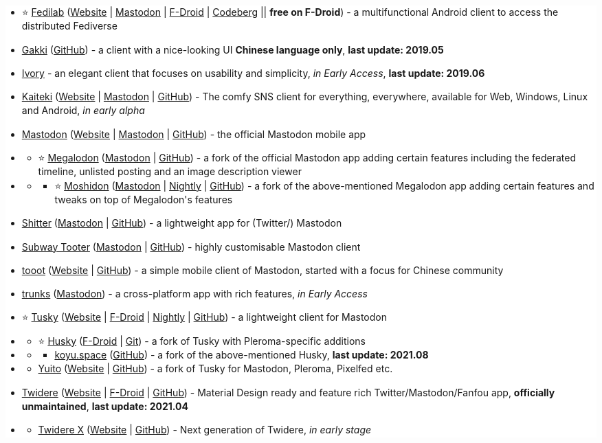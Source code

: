 
* ⭐ [Fedilab](https://play.google.com/store/apps/details?id=app.fedilab.android) ([Website](https://fedilab.app/) \| [Mastodon](https://toot.fedilab.app/@apps) \| [F-Droid](https://f-droid.org/packages/fr.gouv.etalab.mastodon/) \| [Codeberg](https://codeberg.org/tom79/Fedilab) \|\| **free on F-Droid**)  - a multifunctional Android client to access the distributed Fediverse
* [Gakki](https://apt.izzysoft.de/fdroid/index/apk/com.gakki) ([GitHub](https://github.com/shuiRong/Gakki)) - a client with a nice-looking UI **Chinese language only**, **last update: 2019.05**
* [Ivory](https://play.google.com/store/apps/details?id=com.askonomm.ivory) - an elegant client that focuses on usability and simplicity, *in Early Access*, **last update: 2019.06**
* [Kaiteki](https://github.com/Kaiteki-Fedi/Kaiteki/releases) ([Website](https://kaiteki.app/) \| [Mastodon](https://floss.social/@Kaiteki) \| [GitHub](https://github.com/Kaiteki-Fedi/Kaiteki))  - The comfy SNS client for everything, everywhere, available for Web, Windows, Linux and Android, *in early alpha*

* [Mastodon](https://play.google.com/store/apps/details?id=org.joinmastodon.android) ([Website](https://joinmastodon.org/apps) \| [Mastodon](https://mastodon.social/@Mastodon) \| [GitHub](https://github.com/mastodon/mastodon-android)) - the official Mastodon mobile app
* * ⭐ [Megalodon](https://play.google.com/store/apps/details?id=org.joinmastodon.android.sk) ([Mastodon](https://floss.social/@megalodon) \| [GitHub](https://github.com/sk22/megalodon)) - a fork of the official Mastodon app adding certain features including the federated timeline, unlisted posting and an image description viewer
* * * ⭐ [Moshidon](https://play.google.com/store/apps/details?id=org.joinmastodon.android.moshinda) ([Mastodon](https://floss.social/@moshidon) \| [Nightly](https://github.com/LucasGGamerM/moshidon-nightly/releases) \| [GitHub](https://github.com/LucasGGamerM/moshidon)) - a fork of the above-mentioned Megalodon app adding certain features and tweaks on top of Megalodon's features


* [Shitter](https://github.com/nuclearfog/Shitter/releases) ([Mastodon](https://mastodon.social/@nuclearfog) \| [GitHub](https://github.com/nuclearfog/Shitter)) - a lightweight app for (Twitter/) Mastodon
* [Subway Tooter](https://play.google.com/store/apps/details?id=jp.juggler.subwaytooter) ([Mastodon](https://mastodon.juggler.jp/@tateisu) \| [GitHub](https://github.com/tateisu/SubwayTooter)) - highly customisable Mastodon client
* [tooot](https://play.google.com/store/apps/details?id=com.xmflsct.app.tooot)  ([Website](https://tooot.app/) \| [GitHub](https://github.com/tooot-app/app)) - a simple mobile client of Mastodon, started with a focus for Chinese community
* [trunks](https://play.google.com/store/apps/details?id=com.decad3nce.trunks) ([Mastodon](https://mstdn.social/@trunksapp)) - a cross-platform app with rich features, *in Early Access*
* ⭐ [Tusky](https://play.google.com/store/apps/details?id=com.keylesspalace.tusky) ([Website](https://tusky.app/) \| [F-Droid](https://f-droid.org/packages/com.keylesspalace.tusky/) \| [Nightly](https://play.google.com/store/apps/details?id=com.keylesspalace.tusky.test) \| [GitHub](https://github.com/tuskyapp/Tusky)) - a lightweight client for Mastodon
* * ⭐ [Husky](https://play.google.com/store/apps/details?id=su.xash.husky) ([F-Droid](https://f-droid.org/en/packages/su.xash.husky/) \| [Git](https://codeberg.org/husky/husky)) - a fork of Tusky with Pleroma-specific additions
* * * [koyu.space](https://f-droid.org/en/packages/com.Sommerlichter.social/) ([GitHub](https://github.com/koyuspace/android-native)) - a fork of the above-mentioned Husky, **last update: 2021.08**
* * [Yuito](https://play.google.com/store/apps/details?id=net.accelf.yuito) ([Website](https://accelf.net/yuito) \| [GitHub](https://github.com/accelforce/Yuito)) - a fork of Tusky for Mastodon, Pleroma, Pixelfed etc.
* [Twidere](https://play.google.com/store/apps/details?id=org.mariotaku.twidere) ([Website](https://twidere.com/) \| [F-Droid](https://f-droid.org/packages/org.mariotaku.twidere/) \| [GitHub](https://github.com/TwidereProject/Twidere-Android)) - Material Design ready and feature rich Twitter/Mastodon/Fanfou app, **officially unmaintained**, **last update: 2021.04**
* * [Twidere X](https://f-droid.org/en/packages/com.twidere.twiderex/) ([Website](https://x.twidere.com/) \| [GitHub](https://github.com/TwidereProject/TwidereX-Android)) - Next generation of Twidere, *in early stage*
